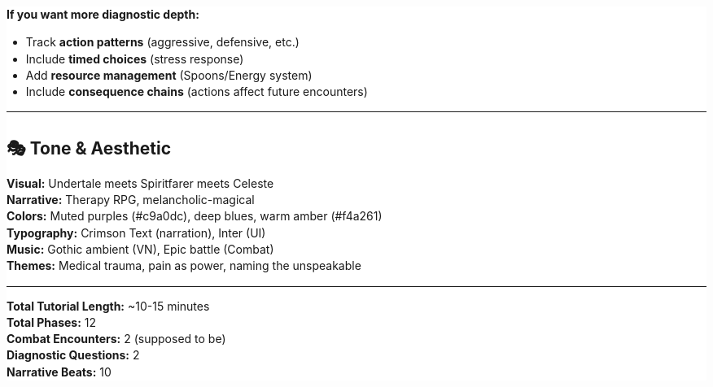 **If you want more diagnostic depth:**
- Track **action patterns** (aggressive, defensive, etc.)
- Include **timed choices** (stress response)
- Add **resource management** (Spoons/Energy system)
- Include **consequence chains** (actions affect future encounters)

---

## 🎭 Tone & Aesthetic

**Visual:** Undertale meets Spiritfarer meets Celeste  
**Narrative:** Therapy RPG, melancholic-magical  
**Colors:** Muted purples (#c9a0dc), deep blues, warm amber (#f4a261)  
**Typography:** Crimson Text (narration), Inter (UI)  
**Music:** Gothic ambient (VN), Epic battle (Combat)  
**Themes:** Medical trauma, pain as power, naming the unspeakable

---

**Total Tutorial Length:** ~10-15 minutes  
**Total Phases:** 12  
**Combat Encounters:** 2 (supposed to be)  
**Diagnostic Questions:** 2  
**Narrative Beats:** 10
